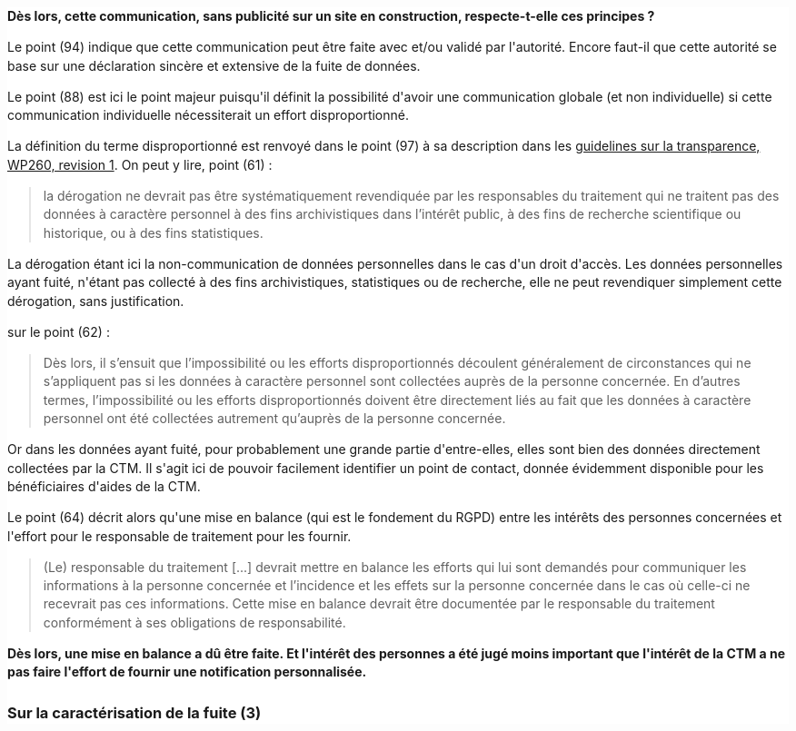 __Dès lors, cette communication, sans publicité sur un site en construction, respecte-t-elle ces principes ?__

Le point (94) indique que cette communication peut être faite avec et/ou validé par l'autorité. Encore faut-il que cette autorité se base sur une déclaration sincère et extensive de la fuite de données.

Le point (88) est ici le point majeur puisqu'il définit la possibilité d'avoir une communication globale (et non individuelle) si cette communication individuelle nécessiterait un effort disproportionné.

La définition du terme disproportionné est renvoyé dans le point (97) à sa description dans les [guidelines sur la transparence, WP260, revision 1](https://ec.europa.eu/newsroom/article29/items/622227).
On peut y lire, point (61) :

> la dérogation ne devrait pas être systématiquement revendiquée par les responsables du traitement qui ne traitent pas des données à caractère personnel à des fins archivistiques dans l’intérêt public, à des fins de recherche scientifique ou historique, ou à des fins statistiques.

La dérogation étant ici la non-communication de données personnelles dans le cas d'un droit d'accès.
Les données personnelles ayant fuité, n'étant pas collecté à des fins archivistiques, statistiques ou de recherche, elle ne peut revendiquer simplement cette dérogation, sans justification.

sur le point (62) :
> Dès lors, il s’ensuit que l’impossibilité ou les efforts disproportionnés découlent généralement de circonstances qui ne s’appliquent pas si les données à caractère personnel sont collectées auprès de la personne concernée. En d’autres termes, l’impossibilité ou les efforts disproportionnés doivent être directement liés au fait que les données à caractère personnel ont été collectées autrement qu’auprès de la personne concernée.

Or dans les données ayant fuité, pour probablement une grande partie d'entre-elles, elles sont bien des données directement collectées par la CTM. 
Il s'agit ici de pouvoir facilement identifier un point de contact, donnée évidemment disponible pour les bénéficiaires d'aides de la CTM.

Le point (64) décrit alors qu'une mise en balance (qui est le fondement du RGPD) entre les intérêts des personnes concernées et l'effort pour le responsable de traitement pour les fournir.
> (Le) responsable du traitement [...] devrait mettre en balance les efforts qui lui sont demandés pour communiquer les informations à la personne concernée et l’incidence et les effets sur la personne concernée dans le cas où celle-ci ne recevrait pas ces informations. Cette mise en balance devrait être documentée par le responsable du traitement conformément à ses obligations de responsabilité.

__Dès lors, une mise en balance a dû être faite. Et l'intérêt des personnes a été jugé moins important que l'intérêt de la CTM a ne pas faire l'effort de fournir une notification personnalisée.__

### Sur la caractérisation de la fuite (3)
